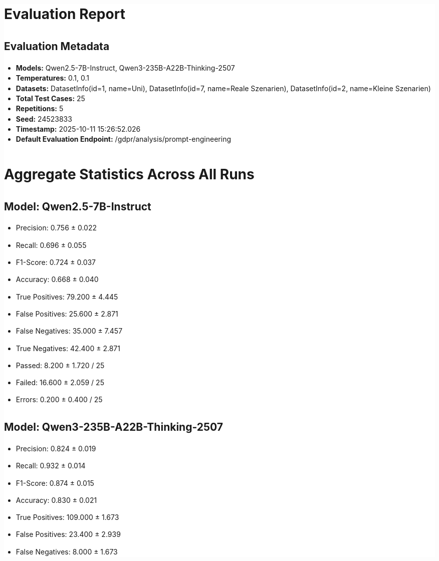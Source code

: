 # Evaluation Report

## Evaluation Metadata
- **Models:** Qwen2.5-7B-Instruct, Qwen3-235B-A22B-Thinking-2507
- **Temperatures:** 0.1, 0.1
- **Datasets:** DatasetInfo(id=1, name=Uni), DatasetInfo(id=7, name=Reale Szenarien), DatasetInfo(id=2, name=Kleine Szenarien)
- **Total Test Cases:** 25
- **Repetitions:** 5
- **Seed:** 24523833
- **Timestamp:** 2025-10-11 15:26:52.026
- **Default Evaluation Endpoint:** /gdpr/analysis/prompt-engineering

# Aggregate Statistics Across All Runs

## Model: Qwen2.5-7B-Instruct

- Precision: 0.756 ± 0.022

- Recall: 0.696 ± 0.055

- F1-Score: 0.724 ± 0.037

- Accuracy: 0.668 ± 0.040

- True Positives: 79.200 ± 4.445

- False Positives: 25.600 ± 2.871

- False Negatives: 35.000 ± 7.457

- True Negatives: 42.400 ± 2.871

- Passed: 8.200 ± 1.720 / 25

- Failed: 16.600 ± 2.059 / 25

- Errors: 0.200 ± 0.400 / 25

## Model: Qwen3-235B-A22B-Thinking-2507

- Precision: 0.824 ± 0.019

- Recall: 0.932 ± 0.014

- F1-Score: 0.874 ± 0.015

- Accuracy: 0.830 ± 0.021

- True Positives: 109.000 ± 1.673

- False Positives: 23.400 ± 2.939

- False Negatives: 8.000 ± 1.673

